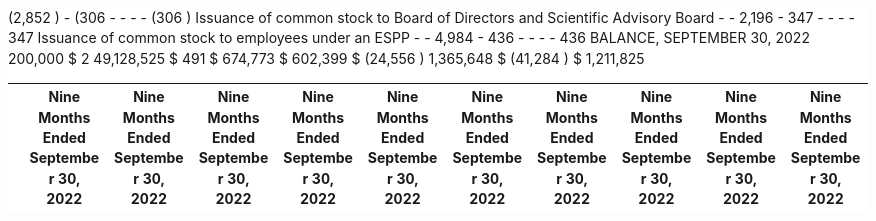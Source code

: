 <td>(2,852 )</td>
<td>-</td>
<td>(306</td>
<td>-</td>
<td>-</td>
<td>-</td>
<td>-</td>
<td>(306 )</td>
</tr>
<tr>
<td>Issuance of common stock  to Board of Directors  and Scientific Advisory  Board</td>
<td>-</td>
<td>-</td>
<td>2,196</td>
<td>-</td>
<td>347</td>
<td>-</td>
<td>-</td>
<td>-</td>
<td>-</td>
<td>347</td>
</tr>
<tr>
<td>Issuance of common stock  to employees under an  ESPP</td>
<td>-</td>
<td>-</td>
<td>4,984</td>
<td>-</td>
<td>436</td>
<td>-</td>
<td>-</td>
<td>-</td>
<td>-</td>
<td>436</td>
</tr>
<tr>
<td>BALANCE,  SEPTEMBER 30, 2022</td>
<td>200,000</td>
<td>$ 2</td>
<td>49,128,525</td>
<td>$ 491</td>
<td>$ 674,773</td>
<td>$ 602,399</td>
<td>$ (24,556 )</td>
<td>1,365,648</td>
<td>$ (41,284 )</td>
<td>$ 1,211,825</td>
</tr>
</tbody>
</table>
<table>
<thead>
<tr>
<th></th>
<th>Nine Months Ended September 30, 2022</th>
<th>Nine Months Ended September 30, 2022</th>
<th>Nine Months Ended September 30, 2022</th>
<th>Nine Months Ended September 30, 2022</th>
<th>Nine Months Ended September 30, 2022</th>
<th>Nine Months Ended September 30, 2022</th>
<th>Nine Months Ended September 30, 2022</th>
<th>Nine Months Ended September 30, 2022</th>
<th>Nine Months Ended September 30, 2022</th>
<th>Nine Months Ended September 30, 2022</th>
